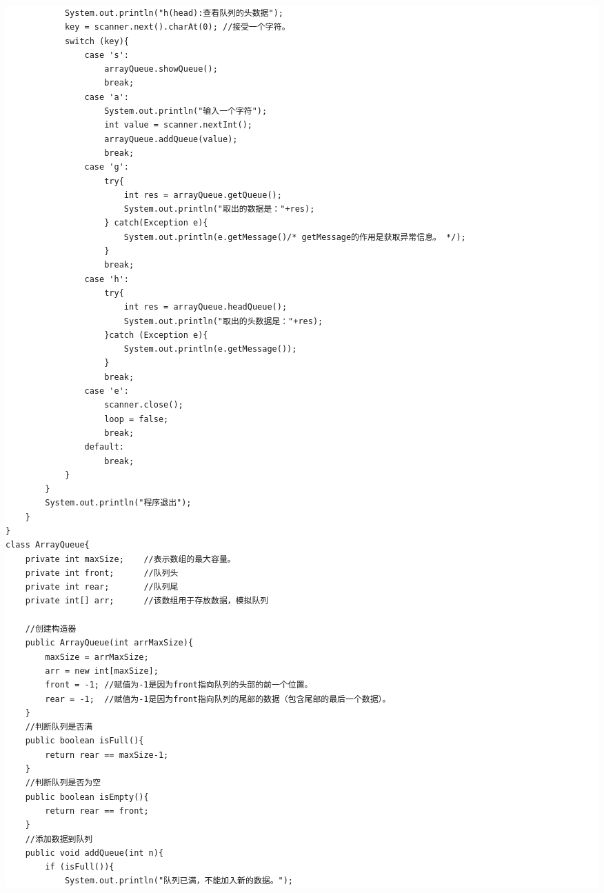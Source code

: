 ```
            System.out.println("h(head):查看队列的头数据");
            key = scanner.next().charAt(0); //接受一个字符。
            switch (key){
                case 's':
                    arrayQueue.showQueue();
                    break;
                case 'a':
                    System.out.println("输入一个字符");
                    int value = scanner.nextInt();
                    arrayQueue.addQueue(value);
                    break;
                case 'g':
                    try{
                        int res = arrayQueue.getQueue();
                        System.out.println("取出的数据是："+res);
                    } catch(Exception e){
                        System.out.println(e.getMessage()/* getMessage的作用是获取异常信息。 */);
                    }
                    break;
                case 'h':
                    try{
                        int res = arrayQueue.headQueue();
                        System.out.println("取出的头数据是："+res);
                    }catch (Exception e){
                        System.out.println(e.getMessage());
                    }
                    break;
                case 'e':
                    scanner.close();
                    loop = false;
                    break;
                default:
                    break;
            }
        }
        System.out.println("程序退出");
    }
}
class ArrayQueue{
    private int maxSize;    //表示数组的最大容量。
    private int front;      //队列头
    private int rear;       //队列尾
    private int[] arr;      //该数组用于存放数据，模拟队列

    //创建构造器
    public ArrayQueue(int arrMaxSize){
        maxSize = arrMaxSize;
        arr = new int[maxSize];
        front = -1; //赋值为-1是因为front指向队列的头部的前一个位置。
        rear = -1;  //赋值为-1是因为front指向队列的尾部的数据（包含尾部的最后一个数据）。
    }
    //判断队列是否满
    public boolean isFull(){
        return rear == maxSize-1;
    }
    //判断队列是否为空
    public boolean isEmpty(){
        return rear == front;
    }
    //添加数据到队列
    public void addQueue(int n){
        if (isFull()){
            System.out.println("队列已满，不能加入新的数据。");
```